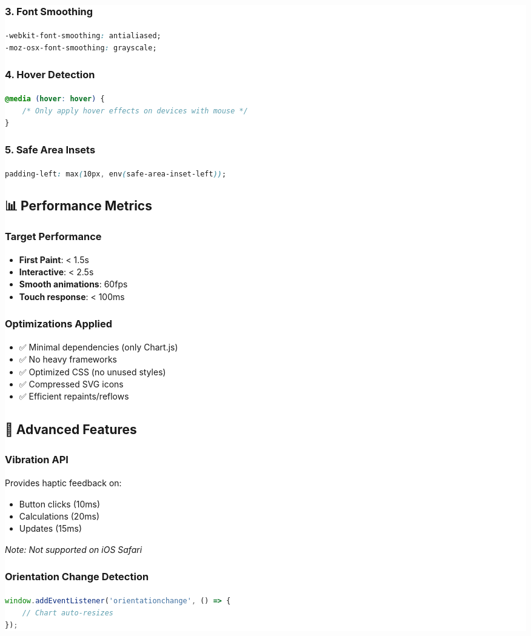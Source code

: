 ### 3. Font Smoothing
```css
-webkit-font-smoothing: antialiased;
-moz-osx-font-smoothing: grayscale;
```

### 4. Hover Detection
```css
@media (hover: hover) {
    /* Only apply hover effects on devices with mouse */
}
```

### 5. Safe Area Insets
```css
padding-left: max(10px, env(safe-area-inset-left));
```

## 📊 Performance Metrics

### Target Performance
- **First Paint**: < 1.5s
- **Interactive**: < 2.5s
- **Smooth animations**: 60fps
- **Touch response**: < 100ms

### Optimizations Applied
- ✅ Minimal dependencies (only Chart.js)
- ✅ No heavy frameworks
- ✅ Optimized CSS (no unused styles)
- ✅ Compressed SVG icons
- ✅ Efficient repaints/reflows

## 🔧 Advanced Features

### Vibration API
Provides haptic feedback on:
- Button clicks (10ms)
- Calculations (20ms)
- Updates (15ms)

*Note: Not supported on iOS Safari*

### Orientation Change Detection
```javascript
window.addEventListener('orientationchange', () => {
    // Chart auto-resizes
});
```
